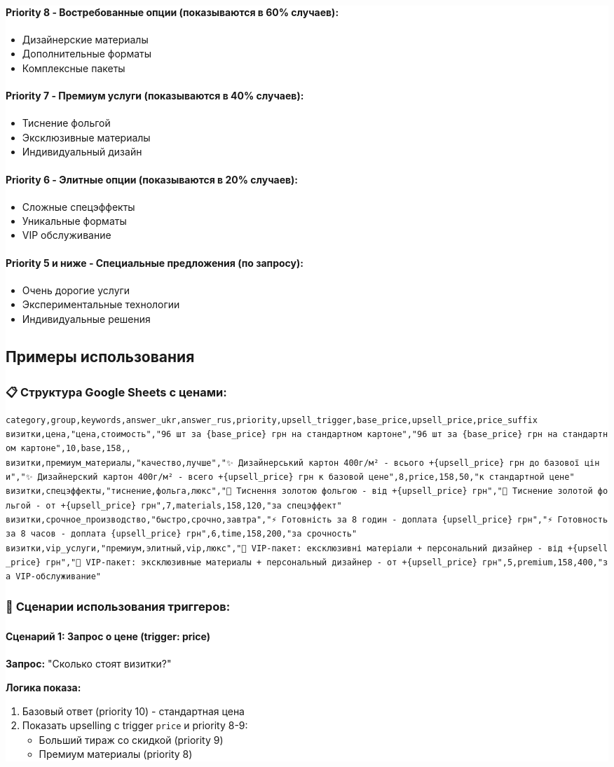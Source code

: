 #### **Priority 8 - Востребованные опции (показываются в 60% случаев):**
- Дизайнерские материалы
- Дополнительные форматы
- Комплексные пакеты

#### **Priority 7 - Премиум услуги (показываются в 40% случаев):**
- Тиснение фольгой
- Эксклюзивные материалы
- Индивидуальный дизайн

#### **Priority 6 - Элитные опции (показываются в 20% случаев):**
- Сложные спецэффекты
- Уникальные форматы
- VIP обслуживание

#### **Priority 5 и ниже - Специальные предложения (по запросу):**
- Очень дорогие услуги
- Экспериментальные технологии
- Индивидуальные решения

## Примеры использования

### 📋 **Структура Google Sheets с ценами:**

```csv
category,group,keywords,answer_ukr,answer_rus,priority,upsell_trigger,base_price,upsell_price,price_suffix
визитки,цена,"цена,стоимость","96 шт за {base_price} грн на стандартном картоне","96 шт за {base_price} грн на стандартном картоне",10,base,158,,
визитки,премиум_материалы,"качество,лучше","✨ Дизайнерський картон 400г/м² - всього +{upsell_price} грн до базової ціни","✨ Дизайнерский картон 400г/м² - всего +{upsell_price} грн к базовой цене",8,price,158,50,"к стандартной цене"
визитки,спецэффекты,"тиснение,фольга,люкс","🌟 Тиснення золотою фольгою - від +{upsell_price} грн","🌟 Тиснение золотой фольгой - от +{upsell_price} грн",7,materials,158,120,"за спецэффект"
визитки,срочное_производство,"быстро,срочно,завтра","⚡ Готовність за 8 годин - доплата {upsell_price} грн","⚡ Готовность за 8 часов - доплата {upsell_price} грн",6,time,158,200,"за срочность"
визитки,vip_услуги,"премиум,элитный,vip,люкс","👑 VIP-пакет: ексклюзивні матеріали + персональний дизайнер - від +{upsell_price} грн","👑 VIP-пакет: эксклюзивные материалы + персональный дизайнер - от +{upsell_price} грн",5,premium,158,400,"за VIP-обслуживание"
```

### 🎯 **Сценарии использования триггеров:**

#### **Сценарий 1: Запрос о цене (trigger: price)**
**Запрос:** "Сколько стоят визитки?"

**Логика показа:**
1. Базовый ответ (priority 10) - стандартная цена
2. Показать upselling с trigger `price` и priority 8-9:
   - Больший тираж со скидкой (priority 9)
   - Премиум материалы (priority 8)
